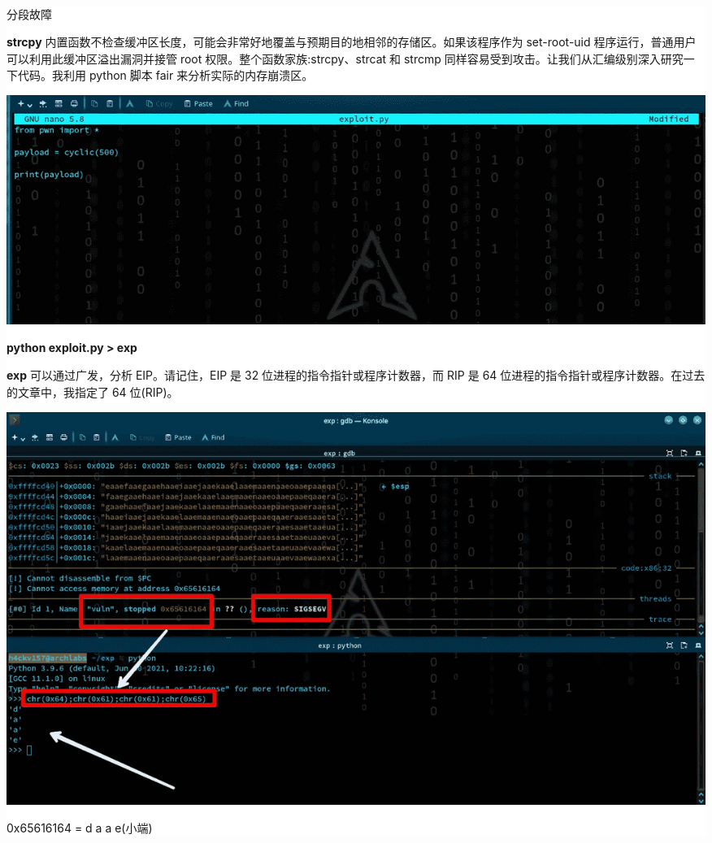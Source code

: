 分段故障

**strcpy** 内置函数不检查缓冲区长度，可能会非常好地覆盖与预期目的地相邻的存储区。如果该程序作为 set-root-uid 程序运行，普通用户可以利用此缓冲区溢出漏洞并接管 root 权限。整个函数家族:strcpy、strcat 和 strcmp 同样容易受到攻击。让我们从汇编级别深入研究一下代码。我利用 python 脚本 fair 来分析实际的内存崩溃区。

![](img/bc668c718ea96d4f5b34bddabc61fab5.png)

**python exploit.py > exp**

**exp** 可以通过广发，分析 EIP。请记住，EIP 是 32 位进程的指令指针或程序计数器，而 RIP 是 64 位进程的指令指针或程序计数器。在过去的文章中，我指定了 64 位(RIP)。

![](img/c6218e78fd33cf0bd612f7e8c462f058.png)

0x65616164 = d a a e(小端)
